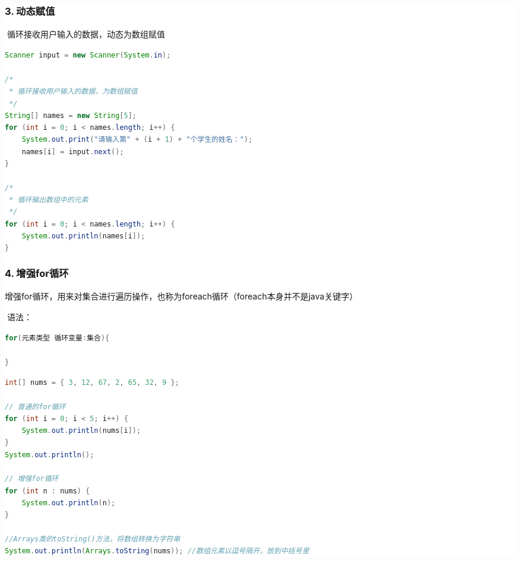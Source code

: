 ### 3. 动态赋值

​	循环接收用户输入的数据，动态为数组赋值

```java
Scanner input = new Scanner(System.in);

/*
 * 循环接收用户输入的数据，为数组赋值
 */
String[] names = new String[5];
for (int i = 0; i < names.length; i++) {
	System.out.print("请输入第" + (i + 1) + "个学生的姓名：");
	names[i] = input.next();
}

/*
 * 循环输出数组中的元素
 */
for (int i = 0; i < names.length; i++) {
	System.out.println(names[i]);
}
```

### 4. 增强for循环

​	增强for循环，用来对集合进行遍历操作，也称为foreach循环（foreach本身并不是java关键字）

​	语法：

```java
for(元素类型 循环变量:集合){
    
}
```

```java
int[] nums = { 3, 12, 67, 2, 65, 32, 9 };

// 普通的for循环
for (int i = 0; i < 5; i++) {
	System.out.println(nums[i]);
}
System.out.println();

// 增强for循环
for (int n : nums) {
	System.out.println(n);
}

//Arrays类的toString()方法，将数组转换为字符串
System.out.println(Arrays.toString(nums)); //数组元素以逗号隔开，放到中括号里
```
